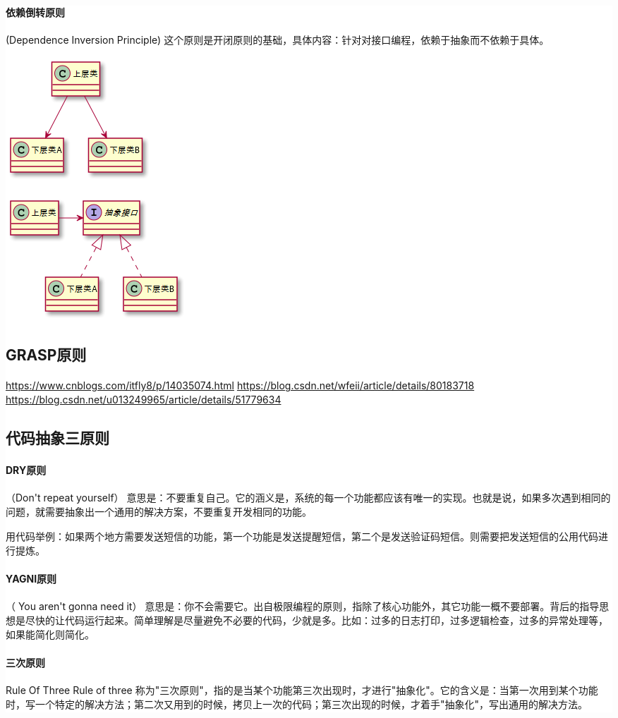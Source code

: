   
####  依赖倒转原则
  
(Dependence Inversion Principle)
这个原则是开闭原则的基础，具体内容：针对对接口编程，依赖于抽象而不依赖于具体。

![](assets/8491248bbd4521dc05930096f48af55c2.png?0.10065771446448668)  
  

![](assets/8491248bbd4521dc05930096f48af55c3.png?0.2136323518853831)  
  
##  GRASP原则
  
https://www.cnblogs.com/itfly8/p/14035074.html
https://blog.csdn.net/wfeii/article/details/80183718
https://blog.csdn.net/u013249965/article/details/51779634
  
##  代码抽象三原则
  
####  DRY原则
  
（Don't repeat yourself）
意思是：不要重复自己。它的涵义是，系统的每一个功能都应该有唯一的实现。也就是说，如果多次遇到相同的问题，就需要抽象出一个通用的解决方案，不要重复开发相同的功能。
  
用代码举例：如果两个地方需要发送短信的功能，第一个功能是发送提醒短信，第二个是发送验证码短信。则需要把发送短信的公用代码进行提炼。
  
####  YAGNI原则
  
（ You aren't gonna need it）
意思是：你不会需要它。出自极限编程的原则，指除了核心功能外，其它功能一概不要部署。背后的指导思想是尽快的让代码运行起来。简单理解是尽量避免不必要的代码，少就是多。比如：过多的日志打印，过多逻辑检查，过多的异常处理等，如果能简化则简化。
  
####   三次原则
  
Rule Of Three
Rule of three 称为"三次原则"，指的是当某个功能第三次出现时，才进行"抽象化"。它的含义是：当第一次用到某个功能时，写一个特定的解决方法；第二次又用到的时候，拷贝上一次的代码；第三次出现的时候，才着手"抽象化"，写出通用的解决方法。
  
